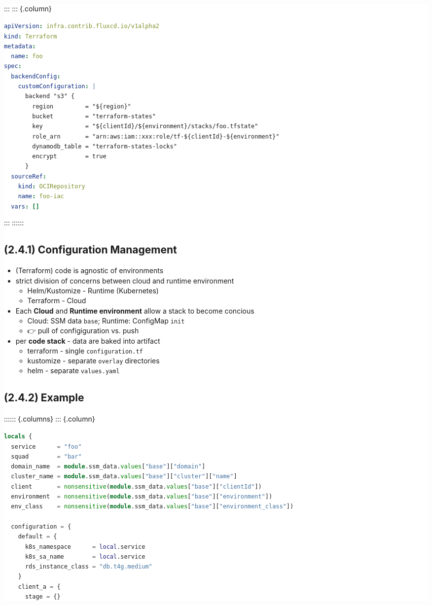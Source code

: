 :::
::: {.column}

```yaml {data-line-numbers="2,9,11-12"}
apiVersion: infra.contrib.fluxcd.io/v1alpha2
kind: Terraform
metadata:
  name: foo
spec:
  backendConfig:
    customConfiguration: |
      backend "s3" {
        region         = "${region}"
        bucket         = "terraform-states"
        key            = "${clientId}/${environment}/stacks/foo.tfstate"
        role_arn       = "arn:aws:iam::xxx:role/tf-${clientId}-${environment}"
        dynamodb_table = "terraform-states-locks"
        encrypt        = true
      }
  sourceRef:
    kind: OCIRepository
    name: foo-iac
  vars: []
```

:::
::::::

## (2.4.1) Configuration Management

- (Terraform) code is agnostic of environments
- strict division of concerns between cloud and runtime environment
  - Helm/Kustomize - Runtime (Kubernetes)
  - Terraform - Cloud
- Each **Cloud** and **Runtime environment** allow a stack to become concious
  - Cloud: SSM data `base`; Runtime: ConfigMap `init`
  - :point_right: pull of configiguration vs. push
- per **code stack** - data are baked into artifact
    - terraform - single `configuration.tf`
    - kustomize - separate `overlay` directories
    - helm - separate `values.yaml`

## (2.4.2) Example

:::::: {.columns}
::: {.column}

```terraform
locals {
  service      = "foo"
  squad        = "bar"
  domain_name  = module.ssm_data.values["base"]["domain"]
  cluster_name = module.ssm_data.values["base"]["cluster"]["name"]
  client       = nonsensitive(module.ssm_data.values["base"]["clientId"])
  environment  = nonsensitive(module.ssm_data.values["base"]["environment"])
  env_class    = nonsensitive(module.ssm_data.values["base"]["environment_class"])

  configuration = {
    default = {
      k8s_namespace      = local.service
      k8s_sa_name        = local.service
      rds_instance_class = "db.t4g.medium"
    }
    client_a = {
      stage = {}
```

[^1]: your experience might be different :smile:
[^2]: https://developer.hashicorp.com/terraform/language/files#the-root-module
[^3]: https://en.wikipedia.org/wiki/Don%27t_repeat_yourself
[^4]: HashiTalks DACH 2020 - [Opinionated terraform modules and a registry](https://www.sigterm.de/2020/12/03/hashitalks-dach/)
[^5]: [How TIER switched paradigms - from team- to service-centric](https://tier.engineering/How-TIER-switched-paradigms-from-team-to-service-centric-Part-1)
[^6]: [Sensitive Data in State](https://developer.hashicorp.com/terraform/language/state/sensitive-data)
[^7]: [TF-CIX as an approach to share information between terraform stacks](https://www.sigterm.de/2021/09/02/tier-infra-part-3/)
[^8]: https://fluxcd.io/flux/components/
[^9]: https://github.com/weaveworks/tf-controller
[^10]: https://fluxcd.io/flux/components/kustomize/kustomizations/#post-build-variable-substitution/
[^11]: https://github.com/weaveworks/weave-gitops and https://docs.gitops.weave.works/
[^12]: https://fluxcd.io/flux/cmd/flux\_push\_artifact/
[^13]: https://www.opentofu.org/
[^14]: https://github.com/weaveworks/tf-controller/releases/tag/v0.16.0-rc.3
[^15]: Introducing the BACK Stack! - https://www.youtube.com/watch?v=SMlR12uwMLs
[^16]: [https://external-secrets.io/](https://external-secrets.io/latest/), [stakater/Reloader](https://github.com/stakater/Reloader)
[^17]: [Weave Policy Engine](https://docs.gitops.weave.works/docs/policy/intro/), [Integrate TF Controller with Flux Receivers and Alerts](https://weaveworks.github.io/tf-controller/use-tf-controller/flux-receiver-and-alert/), [Open Policy Agent](https://www.openpolicyagent.org/)
[^18]: _**Please note**: As the tf-runner ServiceAccount is usually very powerful, do not run it in an accessible namespace!_